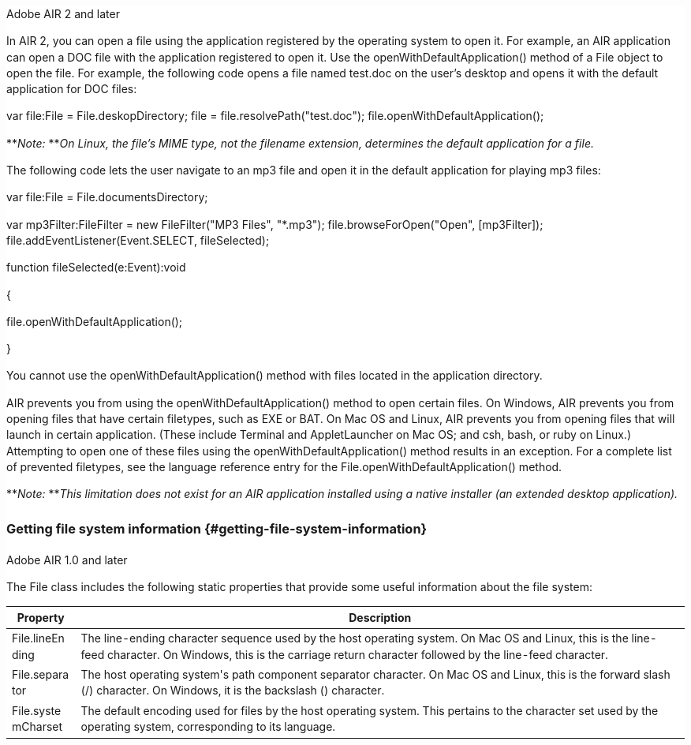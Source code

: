 Adobe AIR 2 and later

In AIR 2, you can open a file using the application registered by the operating system to open it. For example, an AIR application can open a DOC file with the application registered to open it. Use the openWithDefaultApplication() method of a File object to open the file. For example, the following code opens a file named test.doc on the user’s desktop and opens it with the default application for DOC files:

var file:File = File.deskopDirectory; file = file.resolvePath(&quot;test.doc&quot;); file.openWithDefaultApplication();

**_Note:_ **_On Linux, the file’s MIME type, not the filename extension, determines the default application for a file._

The following code lets the user navigate to an mp3 file and open it in the default application for playing mp3 files:

var file:File = File.documentsDirectory;

var mp3Filter:FileFilter = new FileFilter(&quot;MP3 Files&quot;, &quot;*.mp3&quot;); file.browseForOpen(&quot;Open&quot;, [mp3Filter]); file.addEventListener(Event.SELECT, fileSelected);

function fileSelected(e:Event):void

{

file.openWithDefaultApplication();

}

You cannot use the openWithDefaultApplication() method with files located in the application directory.

AIR prevents you from using the openWithDefaultApplication() method to open certain files. On Windows, AIR prevents you from opening files that have certain filetypes, such as EXE or BAT. On Mac OS and Linux, AIR prevents you from opening files that will launch in certain application. (These include Terminal and AppletLauncher on Mac OS; and csh, bash, or ruby on Linux.) Attempting to open one of these files using the openWithDefaultApplication() method results in an exception. For a complete list of prevented filetypes, see the language reference entry for the File.openWithDefaultApplication() method.

**_Note:_ **_This limitation does not exist for an AIR application installed using a native installer (an extended desktop application)._

### Getting file system information {#getting-file-system-information}

Adobe AIR 1.0 and later

The File class includes the following static properties that provide some useful information about the file system:

| **Property** | **Description** |
| --- | --- |
| File.lineEnding | The line-ending character sequence used by the host operating system. On Mac OS and Linux, this is the line-feed character. On Windows, this is the carriage return character followed by the line-feed character. |
| File.separator | The host operating system&#039;s path component separator character. On Mac OS and Linux, this is the forward slash (/) character. On Windows, it is the backslash (\) character. |
| File.systemCharset | The default encoding used for files by the host operating system. This pertains to the character set used by the operating system, corresponding to its language. |
